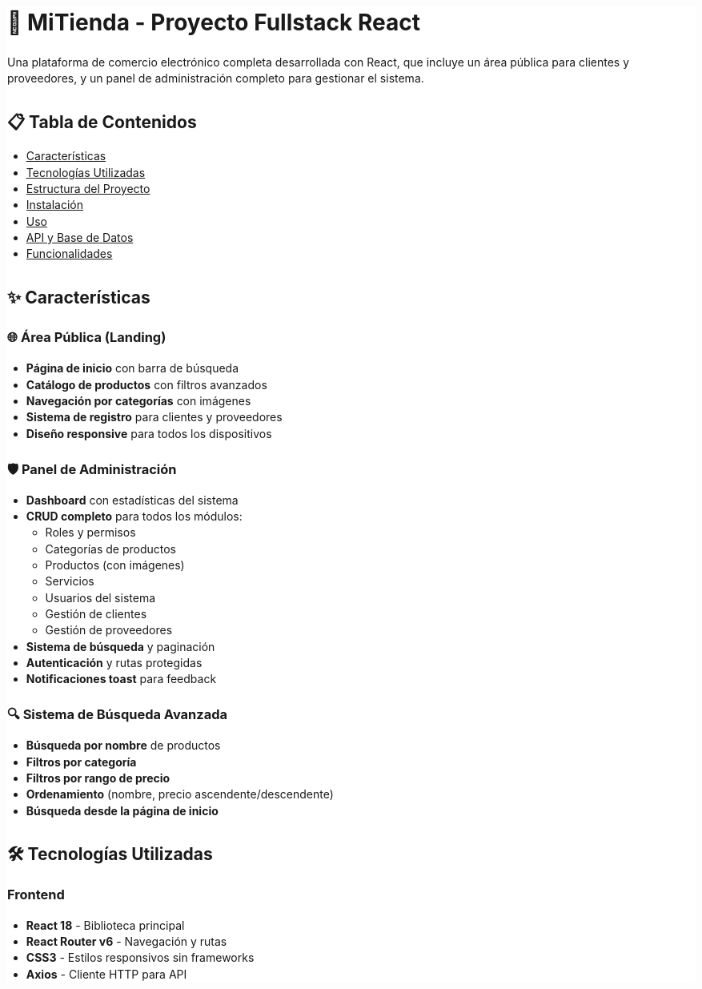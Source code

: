# 🏪 MiTienda - Proyecto Fullstack React

Una plataforma de comercio electrónico completa desarrollada con React, que incluye un área pública para clientes y proveedores, y un panel de administración completo para gestionar el sistema.

## 📋 Tabla de Contenidos

- [Características](#-características)
- [Tecnologías Utilizadas](#-tecnologías-utilizadas)
- [Estructura del Proyecto](#-estructura-del-proyecto)
- [Instalación](#-instalación)
- [Uso](#-uso)
- [API y Base de Datos](#-api-y-base-de-datos)
- [Funcionalidades](#-funcionalidades)

## ✨ Características

### 🌐 **Área Pública (Landing)**
- **Página de inicio** con barra de búsqueda
- **Catálogo de productos** con filtros avanzados
- **Navegación por categorías** con imágenes
- **Sistema de registro** para clientes y proveedores
- **Diseño responsive** para todos los dispositivos

### 🛡️ **Panel de Administración**
- **Dashboard** con estadísticas del sistema
- **CRUD completo** para todos los módulos:
  - Roles y permisos
  - Categorías de productos
  - Productos (con imágenes)
  - Servicios
  - Usuarios del sistema
  - Gestión de clientes
  - Gestión de proveedores
- **Sistema de búsqueda** y paginación
- **Autenticación** y rutas protegidas
- **Notificaciones toast** para feedback

### 🔍 **Sistema de Búsqueda Avanzada**
- **Búsqueda por nombre** de productos
- **Filtros por categoría**
- **Filtros por rango de precio**
- **Ordenamiento** (nombre, precio ascendente/descendente)
- **Búsqueda desde la página de inicio**

## 🛠️ Tecnologías Utilizadas

### Frontend
- **React 18** - Biblioteca principal
- **React Router v6** - Navegación y rutas
- **CSS3** - Estilos responsivos sin frameworks
- **Axios** - Cliente HTTP para API
